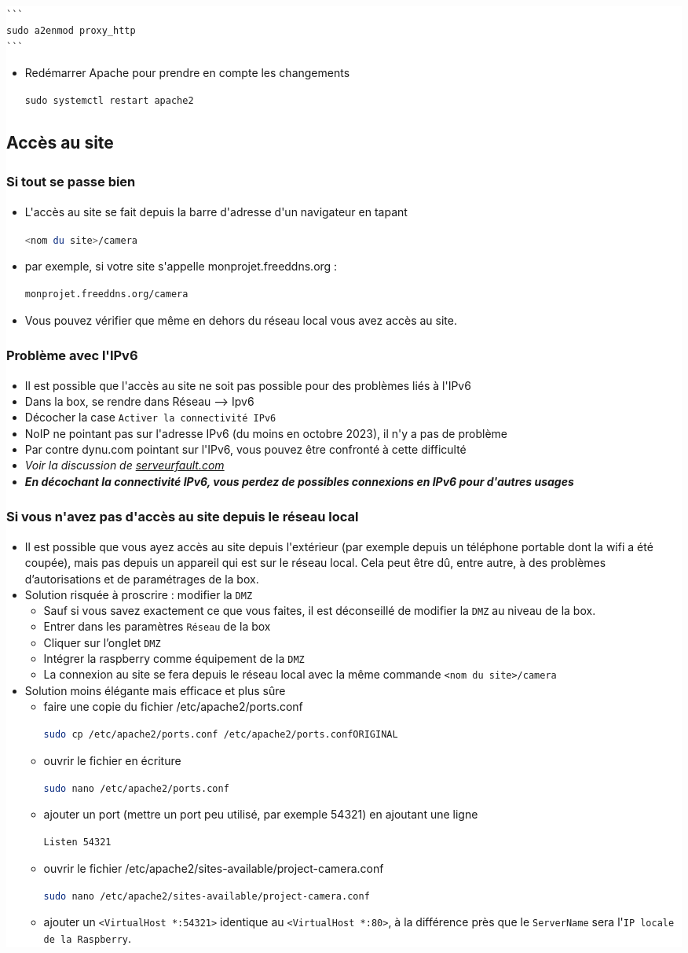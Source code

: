     ```
    sudo a2enmod proxy_http
    ```
- Redémarrer Apache pour prendre en compte les changements
    ```
    sudo systemctl restart apache2
    ```
## Accès au site
### Si tout se passe bien
- L'accès au site se fait depuis la barre d'adresse d'un navigateur en tapant
    ```sh
    <nom du site>/camera
    ```
- par exemple, si votre site s'appelle monprojet.freeddns.org :
    ```sh
    monprojet.freeddns.org/camera
    ```
- Vous pouvez vérifier que même en dehors du réseau local vous avez accès au site.
### Problème avec l'IPv6
- Il est possible que l'accès au site ne soit pas possible pour des problèmes liés à l'IPv6
- Dans la box, se rendre dans Réseau --\> Ipv6
- Décocher la case `Activer la connectivité IPv6`
- NoIP ne pointant pas sur l'adresse IPv6 (du moins en octobre 2023), il n'y a pas de problème
- Par contre dynu.com pointant sur l'IPv6, vous pouvez être confronté à cette difficulté
- *Voir la discussion de [serveurfault.com](https://serverfault.com/questions/1110107/cant-access-apache-server-through-ipv6-from-outside)*
- ***En décochant la connectivité IPv6, vous perdez de possibles connexions en IPv6 pour d'autres usages***
### Si vous n'avez pas d'accès au site depuis le réseau local
- Il est possible que vous ayez accès au site depuis l'extérieur (par exemple depuis un téléphone portable dont la wifi a été coupée), mais pas depuis un appareil qui est sur le réseau local. Cela peut être dû, entre autre, à des problèmes d’autorisations et de paramétrages de la box.
- Solution risquée à proscrire : modifier la `DMZ`
  - Sauf si vous savez exactement ce que vous faites, il est déconseillé de modifier la `DMZ` au niveau de la box.
  - Entrer dans les paramètres `Réseau` de la box
  - Cliquer sur l’onglet `DMZ`
  - Intégrer la raspberry comme équipement de la `DMZ`
  - La connexion au site se fera depuis le réseau local avec la même commande `<nom du site>/camera`
- Solution moins élégante mais efficace et plus sûre
  - faire une copie du fichier /etc/apache2/ports.conf
    ```sh  
    sudo cp /etc/apache2/ports.conf /etc/apache2/ports.confORIGINAL
    ```
  - ouvrir le fichier en écriture
    ```sh
    sudo nano /etc/apache2/ports.conf 
    ```
  - ajouter un port (mettre un port peu utilisé, par exemple 54321) en ajoutant une ligne
    ```sh   
    Listen 54321
    ```
  - ouvrir le fichier /etc/apache2/sites-available/project-camera.conf
    ```sh
    sudo nano /etc/apache2/sites-available/project-camera.conf
    ```
  - ajouter un `<VirtualHost *:54321>` identique au `<VirtualHost *:80>`, à la différence près que le `ServerName` sera l'`IP locale de la Raspberry`.